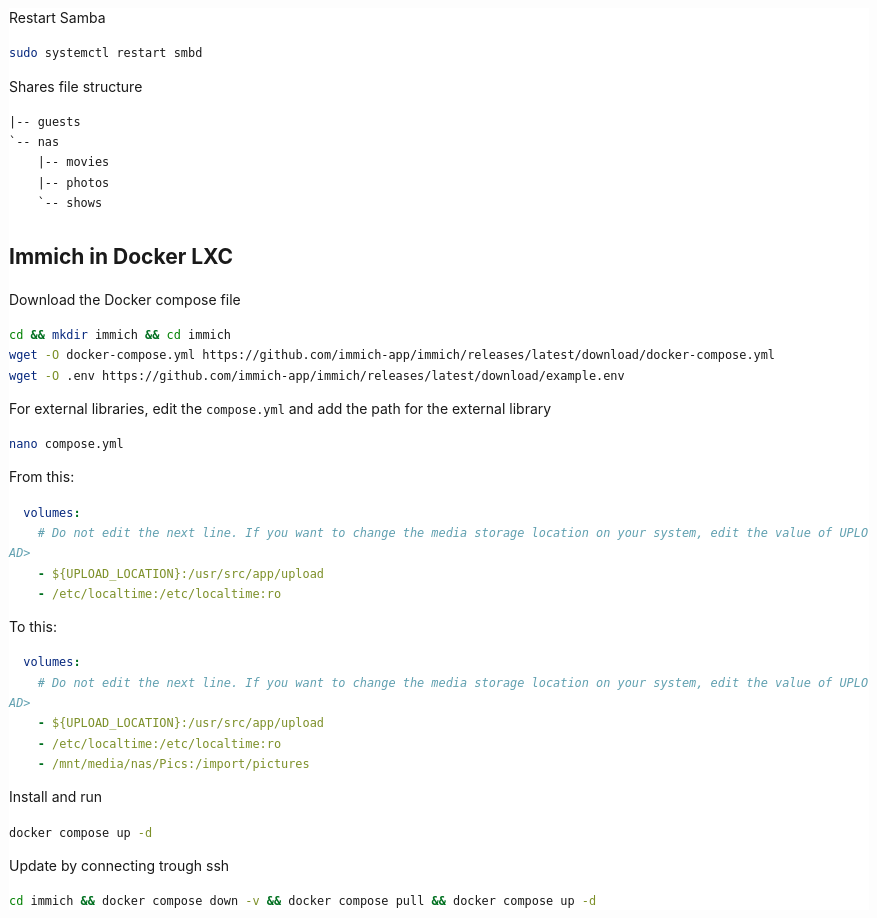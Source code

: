 Restart Samba
```sh
sudo systemctl restart smbd
```

Shares file structure
```
|-- guests
`-- nas
	|-- movies
	|-- photos
	`-- shows
```

## Immich in Docker LXC

Download the Docker compose file
```sh
cd && mkdir immich && cd immich
wget -O docker-compose.yml https://github.com/immich-app/immich/releases/latest/download/docker-compose.yml
wget -O .env https://github.com/immich-app/immich/releases/latest/download/example.env
```

For external libraries, edit the `compose.yml` and add the path for the external library
```sh
nano compose.yml
```

From this:
```yaml
  volumes:
    # Do not edit the next line. If you want to change the media storage location on your system, edit the value of UPLOAD>
    - ${UPLOAD_LOCATION}:/usr/src/app/upload
    - /etc/localtime:/etc/localtime:ro
```

To this:
```yaml
  volumes:
    # Do not edit the next line. If you want to change the media storage location on your system, edit the value of UPLOAD>
    - ${UPLOAD_LOCATION}:/usr/src/app/upload
    - /etc/localtime:/etc/localtime:ro
    - /mnt/media/nas/Pics:/import/pictures
```

Install and run
```sh
docker compose up -d
```

Update by connecting trough ssh
```sh
cd immich && docker compose down -v && docker compose pull && docker compose up -d
```

